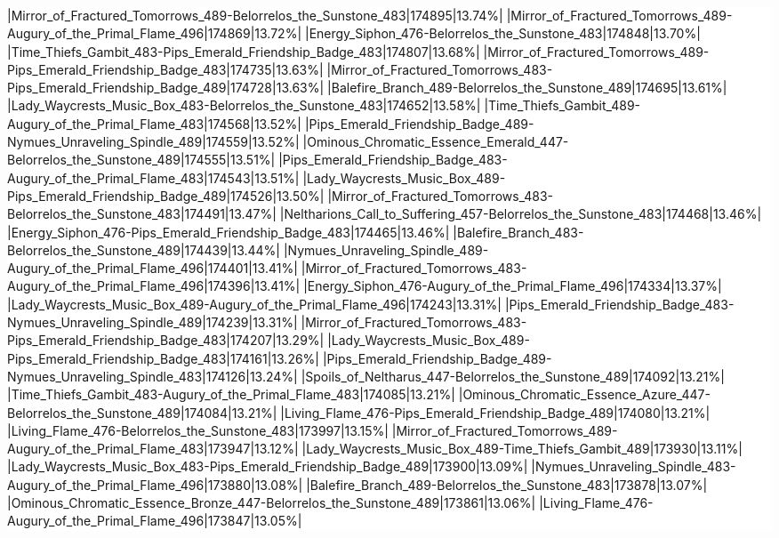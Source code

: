 |Mirror_of_Fractured_Tomorrows_489-Belorrelos_the_Sunstone_483|174895|13.74%|
|Mirror_of_Fractured_Tomorrows_489-Augury_of_the_Primal_Flame_496|174869|13.72%|
|Energy_Siphon_476-Belorrelos_the_Sunstone_483|174848|13.70%|
|Time_Thiefs_Gambit_483-Pips_Emerald_Friendship_Badge_483|174807|13.68%|
|Mirror_of_Fractured_Tomorrows_489-Pips_Emerald_Friendship_Badge_483|174735|13.63%|
|Mirror_of_Fractured_Tomorrows_483-Pips_Emerald_Friendship_Badge_489|174728|13.63%|
|Balefire_Branch_489-Belorrelos_the_Sunstone_489|174695|13.61%|
|Lady_Waycrests_Music_Box_483-Belorrelos_the_Sunstone_483|174652|13.58%|
|Time_Thiefs_Gambit_489-Augury_of_the_Primal_Flame_483|174568|13.52%|
|Pips_Emerald_Friendship_Badge_489-Nymues_Unraveling_Spindle_489|174559|13.52%|
|Ominous_Chromatic_Essence_Emerald_447-Belorrelos_the_Sunstone_489|174555|13.51%|
|Pips_Emerald_Friendship_Badge_483-Augury_of_the_Primal_Flame_483|174543|13.51%|
|Lady_Waycrests_Music_Box_489-Pips_Emerald_Friendship_Badge_489|174526|13.50%|
|Mirror_of_Fractured_Tomorrows_483-Belorrelos_the_Sunstone_483|174491|13.47%|
|Neltharions_Call_to_Suffering_457-Belorrelos_the_Sunstone_483|174468|13.46%|
|Energy_Siphon_476-Pips_Emerald_Friendship_Badge_483|174465|13.46%|
|Balefire_Branch_483-Belorrelos_the_Sunstone_489|174439|13.44%|
|Nymues_Unraveling_Spindle_489-Augury_of_the_Primal_Flame_496|174401|13.41%|
|Mirror_of_Fractured_Tomorrows_483-Augury_of_the_Primal_Flame_496|174396|13.41%|
|Energy_Siphon_476-Augury_of_the_Primal_Flame_496|174334|13.37%|
|Lady_Waycrests_Music_Box_489-Augury_of_the_Primal_Flame_496|174243|13.31%|
|Pips_Emerald_Friendship_Badge_483-Nymues_Unraveling_Spindle_489|174239|13.31%|
|Mirror_of_Fractured_Tomorrows_483-Pips_Emerald_Friendship_Badge_483|174207|13.29%|
|Lady_Waycrests_Music_Box_489-Pips_Emerald_Friendship_Badge_483|174161|13.26%|
|Pips_Emerald_Friendship_Badge_489-Nymues_Unraveling_Spindle_483|174126|13.24%|
|Spoils_of_Neltharus_447-Belorrelos_the_Sunstone_489|174092|13.21%|
|Time_Thiefs_Gambit_483-Augury_of_the_Primal_Flame_483|174085|13.21%|
|Ominous_Chromatic_Essence_Azure_447-Belorrelos_the_Sunstone_489|174084|13.21%|
|Living_Flame_476-Pips_Emerald_Friendship_Badge_489|174080|13.21%|
|Living_Flame_476-Belorrelos_the_Sunstone_483|173997|13.15%|
|Mirror_of_Fractured_Tomorrows_489-Augury_of_the_Primal_Flame_483|173947|13.12%|
|Lady_Waycrests_Music_Box_489-Time_Thiefs_Gambit_489|173930|13.11%|
|Lady_Waycrests_Music_Box_483-Pips_Emerald_Friendship_Badge_489|173900|13.09%|
|Nymues_Unraveling_Spindle_483-Augury_of_the_Primal_Flame_496|173880|13.08%|
|Balefire_Branch_489-Belorrelos_the_Sunstone_483|173878|13.07%|
|Ominous_Chromatic_Essence_Bronze_447-Belorrelos_the_Sunstone_489|173861|13.06%|
|Living_Flame_476-Augury_of_the_Primal_Flame_496|173847|13.05%|